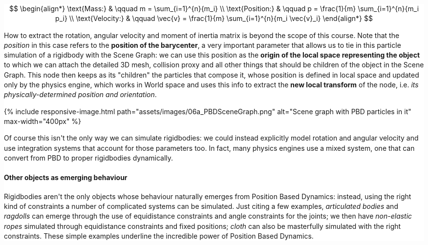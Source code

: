 $$
\begin{align*}
\text{Mass:} & \qquad m = \sum_{i=1}^{n}{m_i} \\
\text{Position:} & \qquad p = \frac{1}{m} \sum_{i=1}^{n}{m_i p_i} \\
\text{Velocity:} & \qquad \vec{v} = \frac{1}{m} \sum_{i=1}^{n}{m_i \vec{v}_i}
\end{align*}
$$

How to extract the rotation, angular velocity and moment of inertia matrix is beyond the scope of this course.
Note that the *position* in this case refers to the **position of the barycenter**, a very important parameter that allows us to tie in this particle simulation of a rigidbody with the Scene Graph: we can use this position as the **origin of the local space representing the object** to which we can attach the detailed 3D mesh, collision proxy and all other things that should be children of the object in the Scene Graph.
This node then keeps as its "children" the particles that compose it, whose position is defined in local space and updated only by the physics engine, which works in World space and uses this info to extract the **new local transform** of the node, i.e. *its physically-determined position and orientation*.

{% include responsive-image.html path="assets/images/06a_PBDSceneGraph.png" alt="Scene graph with PBD particles in it" max-width="400px" %}

Of course this isn't the only way we can simulate rigidbodies: we could instead explicitly model rotation and angular velocity and use integration systems that account for those parameters too.
In fact, many physics engines use a mixed system, one that can convert from PBD to proper rigidbodies dynamically.

#### Other objects as emerging behaviour

Rigidbodies aren't the only objects whose behaviour naturally emerges from Position Based Dynamics: instead, using the right kind of constraints a number of complicated systems can be simulated.
Just citing a few examples, *articulated bodies* and *ragdolls* can emerge through the use of equidistance constraints and angle constraints for the joints; we then have *non-elastic ropes* simulated through equidistance constraints and fixed positions; *cloth* can also be masterfully simulated with the right constraints.
These simple examples underline the incredible power of Position Based Dynamics.
